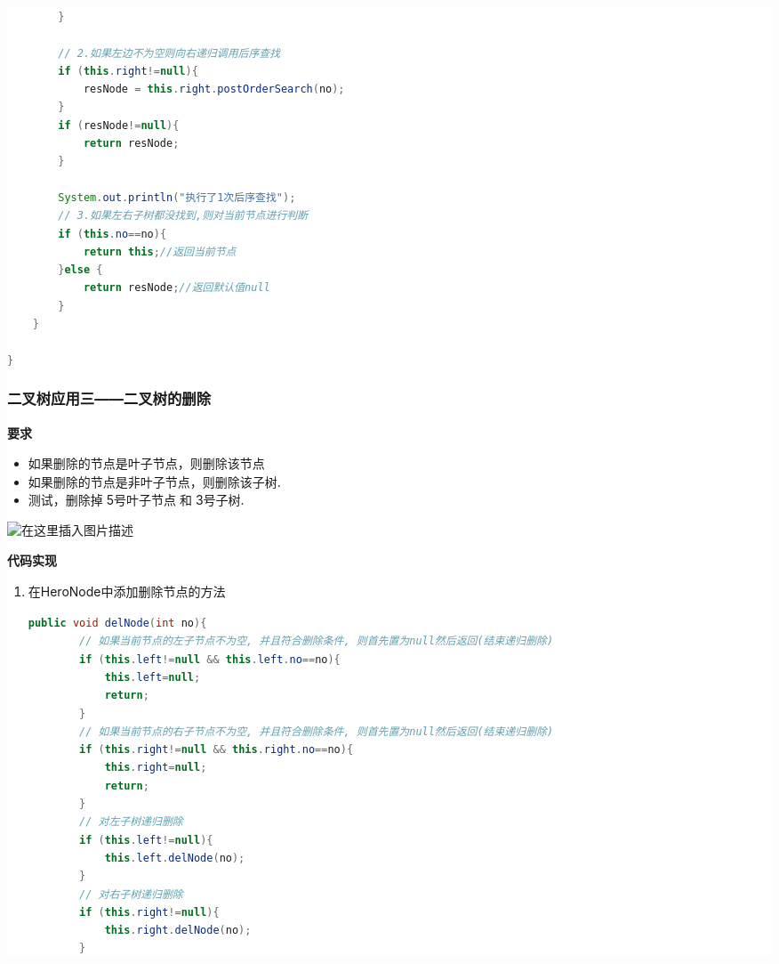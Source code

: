 ```java
        }

        // 2.如果左边不为空则向右递归调用后序查找
        if (this.right!=null){
            resNode = this.right.postOrderSearch(no);
        }
        if (resNode!=null){
            return resNode;
        }
        
        System.out.println("执行了1次后序查找");
        // 3.如果左右子树都没找到,则对当前节点进行判断
        if (this.no==no){
            return this;//返回当前节点
        }else {
            return resNode;//返回默认值null
        }
    }

}

```
### 二叉树应用三——二叉树的删除



**要求**
- 如果删除的节点是叶子节点，则删除该节点
- 如果删除的节点是非叶子节点，则删除该子树.
- 测试，删除掉 5号叶子节点 和 3号子树.

![在这里插入图片描述](https://img-blog.csdnimg.cn/20200213174404321.png?x-oss-process=image/watermark,type_ZmFuZ3poZW5naGVpdGk,shadow_10,text_aHR0cHM6Ly9ibG9nLmNzZG4ubmV0L3FxXzQzMzcxNTU2,size_16,color_FFFFFF,t_70)

**代码实现**

1. 在HeroNode中添加删除节点的方法

	```java
	public void delNode(int no){
	        // 如果当前节点的左子节点不为空, 并且符合删除条件, 则首先置为null然后返回(结束递归删除)
	        if (this.left!=null && this.left.no==no){
	            this.left=null;
	            return;
	        }
	        // 如果当前节点的右子节点不为空, 并且符合删除条件, 则首先置为null然后返回(结束递归删除)
	        if (this.right!=null && this.right.no==no){
	            this.right=null;
	            return;
	        }
	        // 对左子树递归删除
	        if (this.left!=null){
	            this.left.delNode(no);
	        }
	        // 对右子树递归删除
	        if (this.right!=null){
	            this.right.delNode(no);
	        }
	